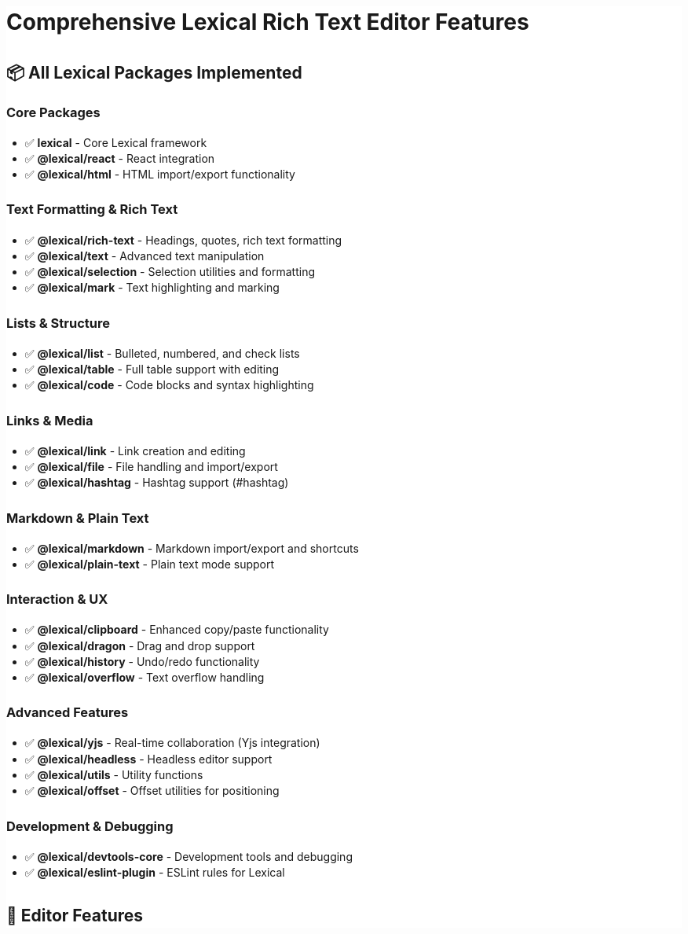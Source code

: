 # Comprehensive Lexical Rich Text Editor Features

## 📦 **All Lexical Packages Implemented**

### Core Packages
- ✅ **lexical** - Core Lexical framework
- ✅ **@lexical/react** - React integration
- ✅ **@lexical/html** - HTML import/export functionality

### Text Formatting & Rich Text
- ✅ **@lexical/rich-text** - Headings, quotes, rich text formatting
- ✅ **@lexical/text** - Advanced text manipulation
- ✅ **@lexical/selection** - Selection utilities and formatting
- ✅ **@lexical/mark** - Text highlighting and marking

### Lists & Structure
- ✅ **@lexical/list** - Bulleted, numbered, and check lists
- ✅ **@lexical/table** - Full table support with editing
- ✅ **@lexical/code** - Code blocks and syntax highlighting

### Links & Media
- ✅ **@lexical/link** - Link creation and editing
- ✅ **@lexical/file** - File handling and import/export
- ✅ **@lexical/hashtag** - Hashtag support (#hashtag)

### Markdown & Plain Text
- ✅ **@lexical/markdown** - Markdown import/export and shortcuts
- ✅ **@lexical/plain-text** - Plain text mode support

### Interaction & UX
- ✅ **@lexical/clipboard** - Enhanced copy/paste functionality
- ✅ **@lexical/dragon** - Drag and drop support
- ✅ **@lexical/history** - Undo/redo functionality
- ✅ **@lexical/overflow** - Text overflow handling

### Advanced Features
- ✅ **@lexical/yjs** - Real-time collaboration (Yjs integration)
- ✅ **@lexical/headless** - Headless editor support
- ✅ **@lexical/utils** - Utility functions
- ✅ **@lexical/offset** - Offset utilities for positioning

### Development & Debugging
- ✅ **@lexical/devtools-core** - Development tools and debugging
- ✅ **@lexical/eslint-plugin** - ESLint rules for Lexical

## 🎯 **Editor Features**
